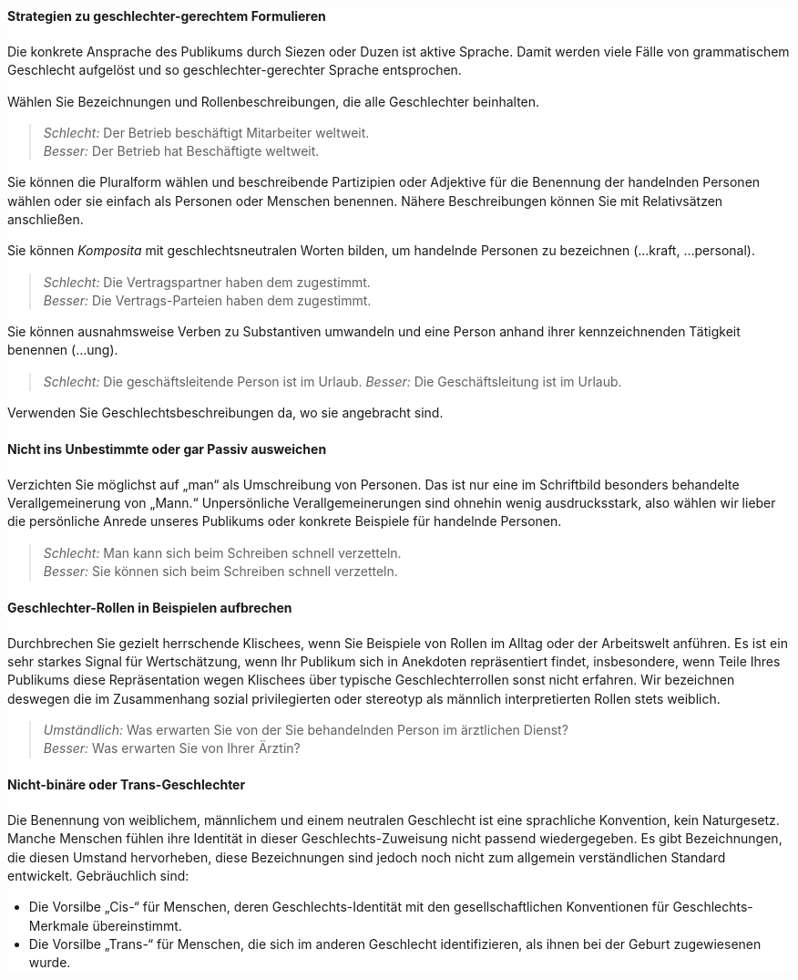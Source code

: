 #### Strategien zu geschlechter-gerechtem Formulieren
Die konkrete Ansprache des Publikums durch Siezen oder Duzen ist aktive Sprache. Damit werden viele Fälle von grammatischem Geschlecht aufgelöst und so geschlechter-gerechter Sprache entsprochen.

Wählen Sie Bezeichnungen und Rollenbeschreibungen, die alle Geschlechter beinhalten.

> *Schlecht:* Der Betrieb beschäftigt Mitarbeiter weltweit.<br>
> *Besser:* Der Betrieb hat Beschäftigte weltweit.

Sie können die Pluralform wählen und beschreibende Partizipien oder Adjektive für die Benennung der handelnden Personen wählen oder sie einfach als Personen oder Menschen benennen. Nähere Beschreibungen können Sie mit Relativsätzen anschließen.

Sie können *Komposita* mit geschlechtsneutralen Worten bilden, um handelnde Personen zu bezeichnen (…kraft, …personal).


> *Schlecht:* Die Vertragspartner haben dem zugestimmt.<br>
> *Besser:* Die Vertrags-Parteien haben dem zugestimmt.

Sie können ausnahmsweise Verben zu Substantiven umwandeln und eine Person anhand ihrer kennzeichnenden Tätigkeit benennen (…ung).

> *Schlecht:* Die geschäftsleitende Person ist im Urlaub.
> *Besser:* Die Geschäftsleitung ist im Urlaub.

Verwenden Sie Geschlechtsbeschreibungen da, wo sie angebracht sind.

#### Nicht ins Unbestimmte oder gar Passiv ausweichen
Verzichten Sie möglichst auf „man“ als Umschreibung von Personen. Das ist nur eine im Schriftbild besonders behandelte Verallgemeinerung von „Mann.“ Unpersönliche Verallgemeinerungen sind ohnehin wenig ausdrucksstark, also wählen wir lieber die persönliche Anrede unseres Publikums oder konkrete Beispiele für handelnde Personen.

> *Schlecht:* Man kann sich beim Schreiben schnell verzetteln.<br>
> *Besser:* Sie können sich beim Schreiben schnell verzetteln.

#### Geschlechter-Rollen in Beispielen aufbrechen
Durchbrechen Sie gezielt herrschende Klischees, wenn Sie Beispiele von Rollen im Alltag oder der Arbeitswelt anführen. Es ist ein sehr starkes Signal für Wertschätzung, wenn Ihr Publikum sich in Anekdoten repräsentiert findet, insbesondere, wenn Teile Ihres Publikums diese Repräsentation wegen Klischees über typische Geschlechterrollen sonst nicht erfahren. Wir bezeichnen deswegen die im Zusammenhang sozial privilegierten oder stereotyp als männlich interpretierten Rollen stets weiblich.

> *Umständlich:* Was erwarten Sie von der Sie behandelnden Person im ärztlichen Dienst?<br>
> *Besser:* Was erwarten Sie von Ihrer Ärztin? 

#### Nicht-binäre oder Trans-Geschlechter
Die Benennung von weiblichem, männlichem und einem neutralen Geschlecht ist eine sprachliche Konvention, kein Naturgesetz. Manche Menschen fühlen ihre Identität in dieser Geschlechts-Zuweisung nicht passend wiedergegeben. Es gibt Bezeichnungen, die diesen Umstand hervorheben, diese Bezeichnungen sind jedoch noch nicht zum allgemein verständlichen Standard entwickelt. Gebräuchlich sind: 

-	Die Vorsilbe „Cis-“ für Menschen, deren Geschlechts-Identität mit den gesellschaftlichen Konventionen für Geschlechts-Merkmale übereinstimmt.
-	Die Vorsilbe „Trans-“ für Menschen, die sich im anderen Geschlecht identifizieren, als ihnen bei der Geburt zugewiesenen wurde.
